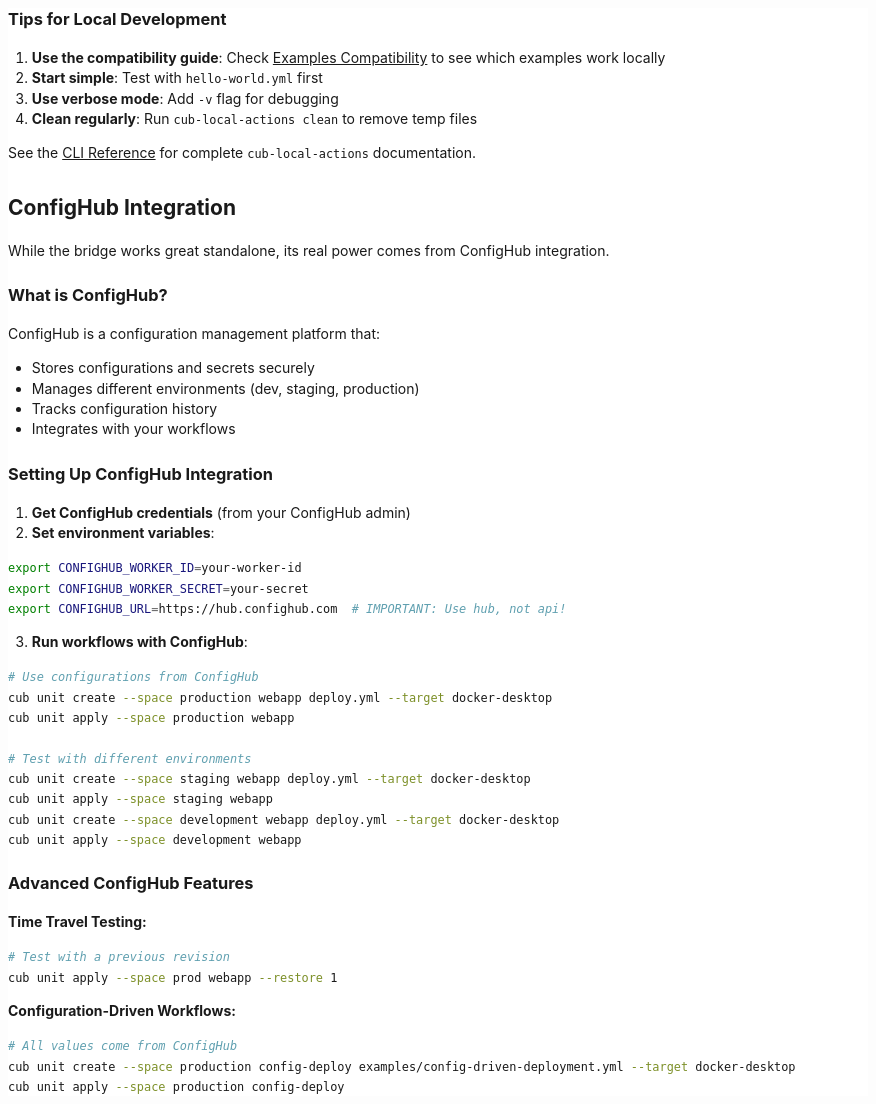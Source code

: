 ### Tips for Local Development

1. **Use the compatibility guide**: Check [Examples Compatibility](EXAMPLES_COMPATIBILITY.md) to see which examples work locally
2. **Start simple**: Test with `hello-world.yml` first
3. **Use verbose mode**: Add `-v` flag for debugging
4. **Clean regularly**: Run `cub-local-actions clean` to remove temp files

See the [CLI Reference](CLI_REFERENCE.md) for complete `cub-local-actions` documentation.

## ConfigHub Integration

While the bridge works great standalone, its real power comes from ConfigHub integration.

### What is ConfigHub?

ConfigHub is a configuration management platform that:
- Stores configurations and secrets securely
- Manages different environments (dev, staging, production)
- Tracks configuration history
- Integrates with your workflows

### Setting Up ConfigHub Integration

1. **Get ConfigHub credentials** (from your ConfigHub admin)
2. **Set environment variables**:
```bash
export CONFIGHUB_WORKER_ID=your-worker-id
export CONFIGHUB_WORKER_SECRET=your-secret
export CONFIGHUB_URL=https://hub.confighub.com  # IMPORTANT: Use hub, not api!
```

3. **Run workflows with ConfigHub**:
```bash
# Use configurations from ConfigHub
cub unit create --space production webapp deploy.yml --target docker-desktop
cub unit apply --space production webapp

# Test with different environments
cub unit create --space staging webapp deploy.yml --target docker-desktop
cub unit apply --space staging webapp
cub unit create --space development webapp deploy.yml --target docker-desktop
cub unit apply --space development webapp
```

### Advanced ConfigHub Features

**Time Travel Testing:**
```bash
# Test with a previous revision
cub unit apply --space prod webapp --restore 1
```

**Configuration-Driven Workflows:**
```bash
# All values come from ConfigHub
cub unit create --space production config-deploy examples/config-driven-deployment.yml --target docker-desktop
cub unit apply --space production config-deploy
```
